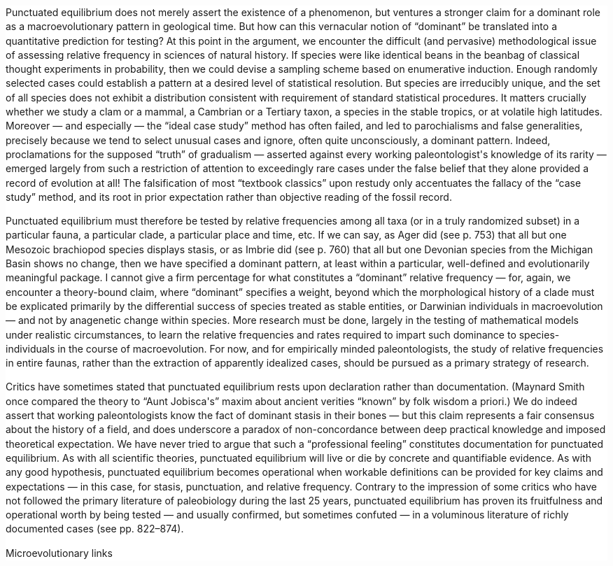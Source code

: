 Punctuated equilibrium does not merely assert the existence of a phenomenon, but ventures a stronger claim for a dominant role as a macroevolutionary pattern in geological time. But how can this vernacular notion of “dominant” be translated into a quantitative prediction for testing? At this point in the argument, we encounter the difficult (and pervasive) method­ological issue of assessing relative frequency in sciences of natural history. If species were like identical beans in the beanbag of classical thought experi­ments in probability, then we could devise a sampling scheme based on enumerative induction. Enough randomly selected cases could establish a pattern at a desired level of statistical resolution. But species are irreducibly unique, and the set of all species does not exhibit a distribution consistent with requirement of standard statistical procedures. It matters crucially whether we study a clam or a mammal, a Cambrian or a Tertiary taxon, a species in the stable tropics, or at volatile high latitudes. Moreover — and es­pecially — the “ideal case study” method has often failed, and led to paro­chialisms and false generalities, precisely because we tend to select unusual cases and ignore, often quite unconsciously, a dominant pattern. Indeed, proclamations for the supposed “truth” of gradualism — asserted against ev­ery working paleontologist's knowledge of its rarity — emerged largely from such a restriction of attention to exceedingly rare cases under the false belief that they alone provided a record of evolution at all! The falsification of most “textbook classics” upon restudy only accentuates the fallacy of the “case study” method, and its root in prior expectation rather than objective reading of the fossil record.

Punctuated equilibrium must therefore be tested by relative frequencies among all taxa (or in a truly randomized subset) in a particular fauna, a par­ticular clade, a particular place and time, etc. If we can say, as Ager did (see p. 753) that all but one Mesozoic brachiopod species displays stasis, or as Imbrie did (see p. 760) that all but one Devonian species from the Michigan Basin shows no change, then we have specified a dominant pattern, at least within a particular, well-defined and evolutionarily meaningful package. I cannot give a firm percentage for what constitutes a “dominant” relative fre­quency — for, again, we encounter a theory-bound claim, where “dominant” specifies a weight, beyond which the morphological history of a clade must be explicated primarily by the differential success of species treated as stable en­tities, or Darwinian individuals in macroevolution — and not by anagenetic change within species. More research must be done, largely in the testing of mathematical models under realistic circumstances, to learn the relative frequencies and rates required to impart such dominance to species-individuals in the course of macroevolution. For now, and for empirically minded pale­ontologists, the study of relative frequencies in entire faunas, rather than the extraction of apparently idealized cases, should be pursued as a primary strategy of research.

Critics have sometimes stated that punctuated equilibrium rests upon declaration rather than documentation. (Maynard Smith once compared the the­ory to “Aunt Jobisca's” maxim about ancient verities “known” by folk wis­dom a priori.) We do indeed assert that working paleontologists know the fact of dominant stasis in their bones — but this claim represents a fair con­sensus about the history of a field, and does underscore a paradox of non-concordance between deep practical knowledge and imposed theoretical ex­pectation. We have never tried to argue that such a “professional feeling” constitutes documentation for punctuated equilibrium. As with all scientific theories, punctuated equilibrium will live or die by concrete and quantifiable evidence. As with any good hypothesis, punctuated equilibrium becomes op­erational when workable definitions can be provided for key claims and ex­pectations — in this case, for stasis, punctuation, and relative frequency. Con­trary to the impression of some critics who have not followed the primary literature of paleobiology during the last 25 years, punctuated equilibrium has proven its fruitfulness and operational worth by being tested — and usu­ally confirmed, but sometimes confuted — in a voluminous literature of richly documented cases (see pp. 822–874).





Microevolutionary links
